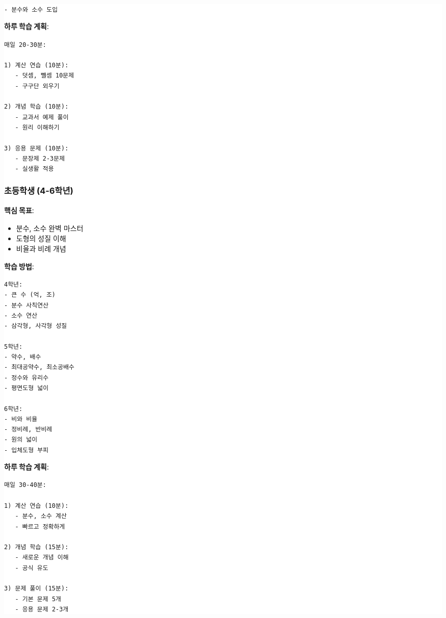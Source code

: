 ```
- 분수와 소수 도입
```

**하루 학습 계획**:

```
매일 20-30분:

1) 계산 연습 (10분):
   - 덧셈, 뺄셈 10문제
   - 구구단 외우기

2) 개념 학습 (10분):
   - 교과서 예제 풀이
   - 원리 이해하기

3) 응용 문제 (10분):
   - 문장제 2-3문제
   - 실생활 적용
```

### 초등학생 (4-6학년)

**핵심 목표**:
- 분수, 소수 완벽 마스터
- 도형의 성질 이해
- 비율과 비례 개념

**학습 방법**:

```
4학년:
- 큰 수 (억, 조)
- 분수 사칙연산
- 소수 연산
- 삼각형, 사각형 성질

5학년:
- 약수, 배수
- 최대공약수, 최소공배수
- 정수와 유리수
- 평면도형 넓이

6학년:
- 비와 비율
- 정비례, 반비례
- 원의 넓이
- 입체도형 부피
```

**하루 학습 계획**:

```
매일 30-40분:

1) 계산 연습 (10분):
   - 분수, 소수 계산
   - 빠르고 정확하게

2) 개념 학습 (15분):
   - 새로운 개념 이해
   - 공식 유도

3) 문제 풀이 (15분):
   - 기본 문제 5개
   - 응용 문제 2-3개
```
